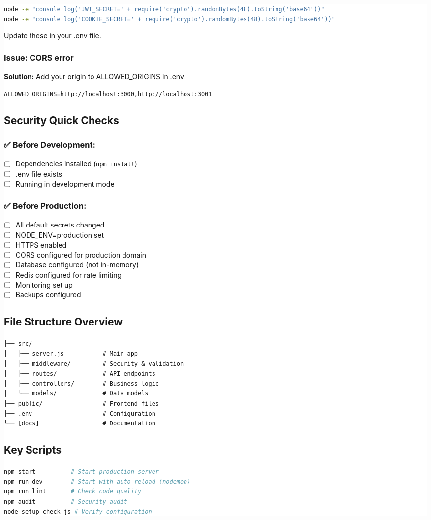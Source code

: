 ```bash
node -e "console.log('JWT_SECRET=' + require('crypto').randomBytes(48).toString('base64'))"
node -e "console.log('COOKIE_SECRET=' + require('crypto').randomBytes(48).toString('base64'))"
```

Update these in your .env file.

### Issue: CORS error

**Solution:** Add your origin to ALLOWED_ORIGINS in .env:

```env
ALLOWED_ORIGINS=http://localhost:3000,http://localhost:3001
```

## Security Quick Checks

### ✅ Before Development:

- [ ] Dependencies installed (`npm install`)
- [ ] .env file exists
- [ ] Running in development mode

### ✅ Before Production:

- [ ] All default secrets changed
- [ ] NODE_ENV=production set
- [ ] HTTPS enabled
- [ ] CORS configured for production domain
- [ ] Database configured (not in-memory)
- [ ] Redis configured for rate limiting
- [ ] Monitoring set up
- [ ] Backups configured

## File Structure Overview

```
├── src/
│   ├── server.js           # Main app
│   ├── middleware/         # Security & validation
│   ├── routes/             # API endpoints
│   ├── controllers/        # Business logic
│   └── models/             # Data models
├── public/                 # Frontend files
├── .env                    # Configuration
└── [docs]                  # Documentation
```

## Key Scripts

```bash
npm start          # Start production server
npm run dev        # Start with auto-reload (nodemon)
npm run lint       # Check code quality
npm audit          # Security audit
node setup-check.js # Verify configuration
```
